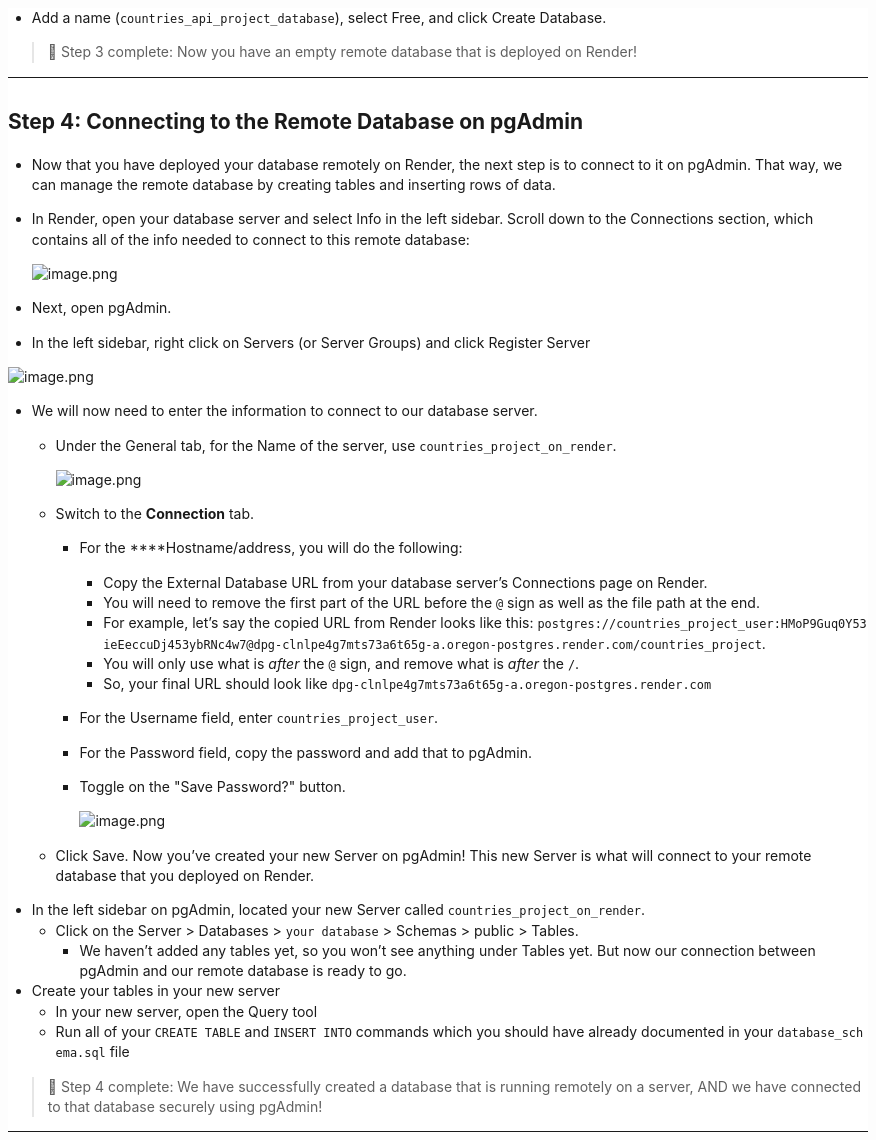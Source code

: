 - Add a name (`countries_api_project_database`), select Free, and click Create Database.

> 🎯 Step 3 complete: Now you have an empty remote database that is deployed on Render! 

---

## Step 4: Connecting to the Remote Database on pgAdmin

- Now that you have deployed your database remotely on Render, the next step is to connect to it on pgAdmin. That way, we can manage the remote database by creating tables and inserting rows of data.
- In Render, open your database server and select Info in the left sidebar. Scroll down to the Connections section, which contains all of the info needed to connect to this remote database:
    
    ![image.png](Deploying%20to%20a%20Remote%20Database%20Server%20on%20Render%201d5bb7044bb18058b787fc258f37e764/image.png)
    
- Next, open pgAdmin.
- In the left sidebar, right click on Servers (or Server Groups) and click Register Server

![image.png](Deploying%20to%20a%20Remote%20Database%20Server%20on%20Render%201d5bb7044bb18058b787fc258f37e764/image%201.png)

- We will now need to enter the information to connect to our database server.
    - Under the General tab, for the Name of the server, use `countries_project_on_render`.
        
        ![image.png](Deploying%20to%20a%20Remote%20Database%20Server%20on%20Render%201d5bb7044bb18058b787fc258f37e764/image%202.png)
        
    - Switch to the **Connection** tab.
        - For the ****Hostname/address, you will do the following:
            - Copy the External Database URL from your database server’s Connections page on Render.
            - You will need to remove the first part of the URL before the `@` sign as well as the file path at the end.
            - For example, let’s say the copied URL from Render looks like this: `postgres://countries_project_user:HMoP9Guq0Y53ieEeccuDj453ybRNc4w7@dpg-clnlpe4g7mts73a6t65g-a.oregon-postgres.render.com/countries_project`.
            - You will only use what is *after* the `@` sign, and remove what is *after* the `/`.
            - So, your final URL should look like `dpg-clnlpe4g7mts73a6t65g-a.oregon-postgres.render.com`
        - For the Username field, enter `countries_project_user`.
        - For the Password field, copy the password and add that to pgAdmin.
        - Toggle on the "Save Password?" button.
            
            ![image.png](Deploying%20to%20a%20Remote%20Database%20Server%20on%20Render%201d5bb7044bb18058b787fc258f37e764/image%203.png)
            
    - Click Save. Now you’ve created your new Server on pgAdmin! This new Server is what will connect to your remote database that you deployed on Render.
- In the left sidebar on pgAdmin, located your new Server called `countries_project_on_render`.
    - Click on the Server > Databases > `your database` > Schemas > public > Tables.
        - We haven’t added any tables yet, so you won’t see anything under Tables yet. But now our connection between pgAdmin and our remote database is ready to go.
- Create your tables in your new server
    - In your new server, open the Query tool
    - Run all of your `CREATE TABLE` and `INSERT INTO` commands which you should have already documented in your `database_schema.sql` file


> 🎯 Step 4 complete: We have successfully created a database that is running remotely on a server, AND we have connected to that database securely using pgAdmin!

---